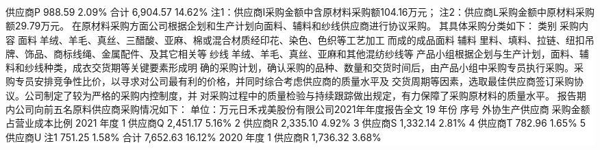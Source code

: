 供应商P
988.59
2.09%
合计
6,904.57
14.62%
注1：供应商I采购金额中含原材料采购额104.16万元；
注2：供应商L采购金额中原材料采购额29.79万元。
在原材料采购方面公司根据企划和生产计划向面料、辅料和纱线供应商进行协议采购。
其具体采购分类如下：
类别
采购内容
面料
羊绒、羊毛、真丝、三醋酸、亚麻、棉或混合材质经印花、染色、色织等工艺加工
而成的成品面料
辅料
里料、填料、拉链、纽扣吊牌、饰品、商标线绳、金属配件、及其它相关等
纱线
羊绒、羊毛、真丝、亚麻和其他混纺纱线等
产品小组根据企划与生产计划，面料、辅料和纱线种类，成衣交货期等关键要素形成明
确的采购计划，确认采购的品种、数量和交货时间后，由产品小组中采购专员执行采购。采
购专员安排竞争性比价，以寻求对公司最有利的价格，并同时综合考虑供应商的质量水平及
交货周期等因素，选取最佳供应商签订采购协议。公司制定了较为严格的采购内控制度，并
对采购过程中的质量检验与持续跟踪做出规定，有力保障了采购原材料的质量水平。
报告期内公司向前五名原料供应商采购情况如下：
单位：万元日禾戎美股份有限公司2021年年度报告全文
19
年份
序号
外协生产供应商
采购金额
占营业成本比例
2021
年度
1
供应商Q
2,451.17
5.16%
2
供应商R
2,335.10
4.92%
3
供应商S
1,332.14
2.81%
4
供应商T
782.96
1.65%
5
供应商U
注1
751.25
1.58%
合计
7,652.63
16.12%
2020
年度
1
供应商R
1,736.32
3.68%